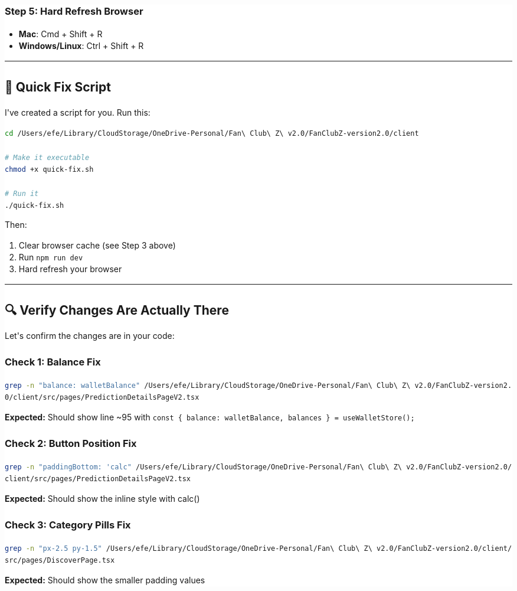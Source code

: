 ### Step 5: Hard Refresh Browser
- **Mac**: Cmd + Shift + R
- **Windows/Linux**: Ctrl + Shift + R

---

## 🚀 Quick Fix Script

I've created a script for you. Run this:

```bash
cd /Users/efe/Library/CloudStorage/OneDrive-Personal/Fan\ Club\ Z\ v2.0/FanClubZ-version2.0/client

# Make it executable
chmod +x quick-fix.sh

# Run it
./quick-fix.sh
```

Then:
1. Clear browser cache (see Step 3 above)
2. Run `npm run dev`
3. Hard refresh your browser

---

## 🔍 Verify Changes Are Actually There

Let's confirm the changes are in your code:

### Check 1: Balance Fix
```bash
grep -n "balance: walletBalance" /Users/efe/Library/CloudStorage/OneDrive-Personal/Fan\ Club\ Z\ v2.0/FanClubZ-version2.0/client/src/pages/PredictionDetailsPageV2.tsx
```
**Expected:** Should show line ~95 with `const { balance: walletBalance, balances } = useWalletStore();`

### Check 2: Button Position Fix  
```bash
grep -n "paddingBottom: 'calc" /Users/efe/Library/CloudStorage/OneDrive-Personal/Fan\ Club\ Z\ v2.0/FanClubZ-version2.0/client/src/pages/PredictionDetailsPageV2.tsx
```
**Expected:** Should show the inline style with calc()

### Check 3: Category Pills Fix
```bash
grep -n "px-2.5 py-1.5" /Users/efe/Library/CloudStorage/OneDrive-Personal/Fan\ Club\ Z\ v2.0/FanClubZ-version2.0/client/src/pages/DiscoverPage.tsx
```
**Expected:** Should show the smaller padding values
